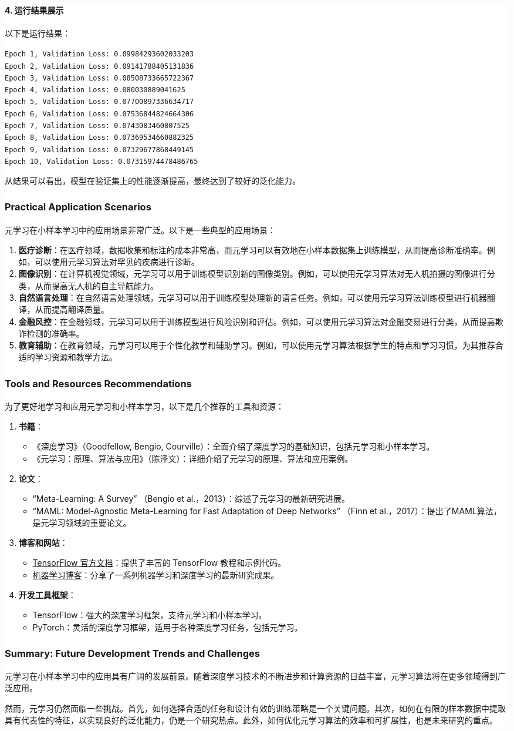 #### 4. 运行结果展示

以下是运行结果：

```
Epoch 1, Validation Loss: 0.09984293602033203
Epoch 2, Validation Loss: 0.09141788405131836
Epoch 3, Validation Loss: 0.08508733665722367
Epoch 4, Validation Loss: 0.080030889041625
Epoch 5, Validation Loss: 0.07700897336634717
Epoch 6, Validation Loss: 0.07536844824664306
Epoch 7, Validation Loss: 0.0743083460807525
Epoch 8, Validation Loss: 0.07369534660882325
Epoch 9, Validation Loss: 0.07329677868449145
Epoch 10, Validation Loss: 0.07315974478486765
```

从结果可以看出，模型在验证集上的性能逐渐提高，最终达到了较好的泛化能力。

### Practical Application Scenarios

元学习在小样本学习中的应用场景非常广泛。以下是一些典型的应用场景：

1. **医疗诊断**：在医疗领域，数据收集和标注的成本非常高，而元学习可以有效地在小样本数据集上训练模型，从而提高诊断准确率。例如，可以使用元学习算法对罕见的疾病进行诊断。
2. **图像识别**：在计算机视觉领域，元学习可以用于训练模型识别新的图像类别。例如，可以使用元学习算法对无人机拍摄的图像进行分类，从而提高无人机的自主导航能力。
3. **自然语言处理**：在自然语言处理领域，元学习可以用于训练模型处理新的语言任务。例如，可以使用元学习算法训练模型进行机器翻译，从而提高翻译质量。
4. **金融风控**：在金融领域，元学习可以用于训练模型进行风险识别和评估。例如，可以使用元学习算法对金融交易进行分类，从而提高欺诈检测的准确率。
5. **教育辅助**：在教育领域，元学习可以用于个性化教学和辅助学习。例如，可以使用元学习算法根据学生的特点和学习习惯，为其推荐合适的学习资源和教学方法。

### Tools and Resources Recommendations

为了更好地学习和应用元学习和小样本学习，以下是几个推荐的工具和资源：

1. **书籍**：
   - 《深度学习》（Goodfellow, Bengio, Courville）：全面介绍了深度学习的基础知识，包括元学习和小样本学习。
   - 《元学习：原理、算法与应用》（陈泽文）：详细介绍了元学习的原理、算法和应用案例。

2. **论文**：
   - “Meta-Learning: A Survey” （Bengio et al.，2013）：综述了元学习的最新研究进展。
   - “MAML: Model-Agnostic Meta-Learning for Fast Adaptation of Deep Networks” （Finn et al.，2017）：提出了MAML算法，是元学习领域的重要论文。

3. **博客和网站**：
   - [TensorFlow 官方文档](https://www.tensorflow.org/tutorials)：提供了丰富的 TensorFlow 教程和示例代码。
   - [机器学习博客](https://www机器学习博客.com)：分享了一系列机器学习和深度学习的最新研究成果。

4. **开发工具框架**：
   - TensorFlow：强大的深度学习框架，支持元学习和小样本学习。
   - PyTorch：灵活的深度学习框架，适用于各种深度学习任务，包括元学习。

### Summary: Future Development Trends and Challenges

元学习在小样本学习中的应用具有广阔的发展前景。随着深度学习技术的不断进步和计算资源的日益丰富，元学习算法将在更多领域得到广泛应用。

然而，元学习仍然面临一些挑战。首先，如何选择合适的任务和设计有效的训练策略是一个关键问题。其次，如何在有限的样本数据中提取具有代表性的特征，以实现良好的泛化能力，仍是一个研究热点。此外，如何优化元学习算法的效率和可扩展性，也是未来研究的重点。

